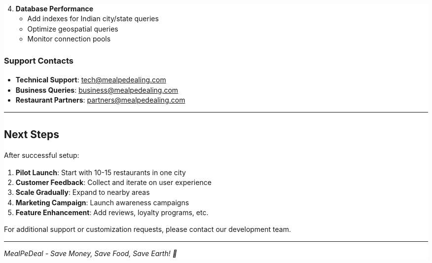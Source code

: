 4. **Database Performance**
   - Add indexes for Indian city/state queries
   - Optimize geospatial queries
   - Monitor connection pools

### Support Contacts

- **Technical Support**: tech@mealpedealing.com
- **Business Queries**: business@mealpedealing.com
- **Restaurant Partners**: partners@mealpedealing.com

---

## Next Steps

After successful setup:

1. **Pilot Launch**: Start with 10-15 restaurants in one city
2. **Customer Feedback**: Collect and iterate on user experience
3. **Scale Gradually**: Expand to nearby areas
4. **Marketing Campaign**: Launch awareness campaigns
5. **Feature Enhancement**: Add reviews, loyalty programs, etc.

For additional support or customization requests, please contact our development team.

---

*MealPeDeal - Save Money, Save Food, Save Earth! 🌱*